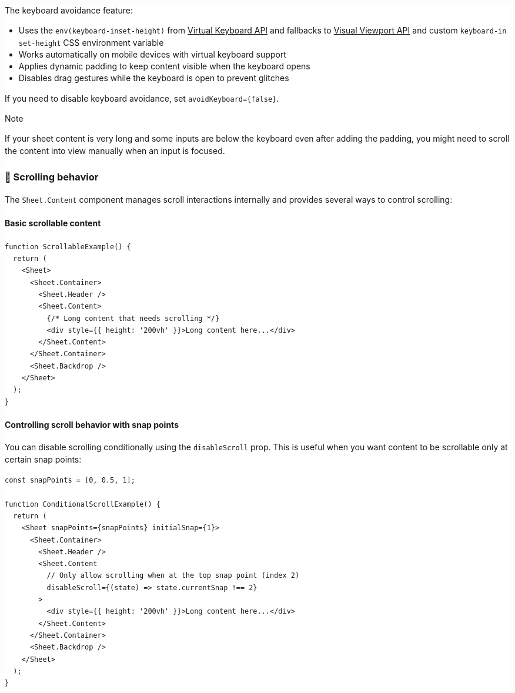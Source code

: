 The keyboard avoidance feature:

- Uses the `env(keyboard-inset-height)` from [Virtual Keyboard API](https://developer.mozilla.org/en-US/docs/Web/API/VirtualKeyboard_API) and fallbacks to [Visual Viewport API](https://developer.mozilla.org/en-US/docs/Web/API/Visual_Viewport_API) and custom `keyboard-inset-height` CSS environment variable
- Works automatically on mobile devices with virtual keyboard support
- Applies dynamic padding to keep content visible when the keyboard opens
- Disables drag gestures while the keyboard is open to prevent glitches

If you need to disable keyboard avoidance, set `avoidKeyboard={false}`.

> [!NOTE]
> If your sheet content is very long and some inputs are below the keyboard even after adding the padding, you might need to scroll the content into view manually when an input is focused.

### 📱 Scrolling behavior

The `Sheet.Content` component manages scroll interactions internally and provides several ways to control scrolling:

#### Basic scrollable content

```tsx
function ScrollableExample() {
  return (
    <Sheet>
      <Sheet.Container>
        <Sheet.Header />
        <Sheet.Content>
          {/* Long content that needs scrolling */}
          <div style={{ height: '200vh' }}>Long content here...</div>
        </Sheet.Content>
      </Sheet.Container>
      <Sheet.Backdrop />
    </Sheet>
  );
}
```

#### Controlling scroll behavior with snap points

You can disable scrolling conditionally using the `disableScroll` prop. This is useful when you want content to be scrollable only at certain snap points:

```tsx
const snapPoints = [0, 0.5, 1];

function ConditionalScrollExample() {
  return (
    <Sheet snapPoints={snapPoints} initialSnap={1}>
      <Sheet.Container>
        <Sheet.Header />
        <Sheet.Content
          // Only allow scrolling when at the top snap point (index 2)
          disableScroll={(state) => state.currentSnap !== 2}
        >
          <div style={{ height: '200vh' }}>Long content here...</div>
        </Sheet.Content>
      </Sheet.Container>
      <Sheet.Backdrop />
    </Sheet>
  );
}
```
